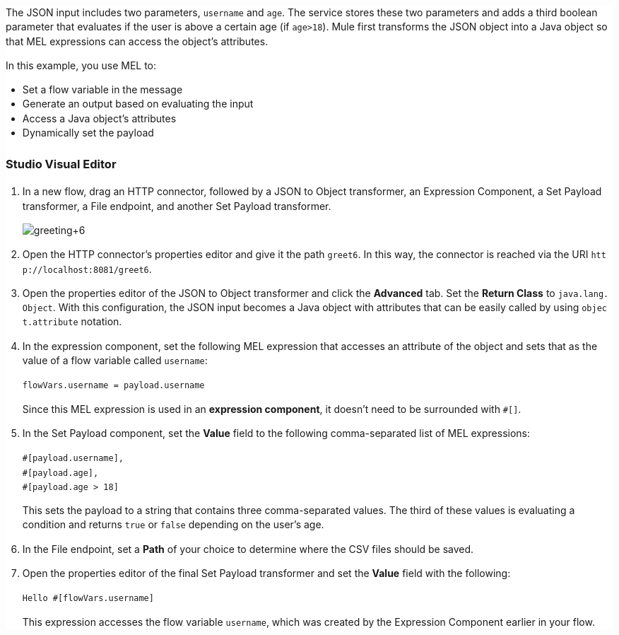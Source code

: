 The JSON input includes two parameters, `username` and `age`. The service stores these two parameters and adds a third boolean parameter that evaluates if the user is above a certain age (if `age>18`). Mule first transforms the JSON object into a Java object so that MEL expressions can access the object’s attributes.

In this example, you use MEL to:

- Set a flow variable in the message
- Generate an output based on evaluating the input
- Access a Java object’s attributes
- Dynamically set the payload

### Studio Visual Editor

1. In a new flow, drag an HTTP connector, followed by a JSON to Object transformer, an Expression Component, a Set Payload transformer, a File endpoint, and another Set Payload transformer.

   ![greeting+6](https://docs.mulesoft.com/mule-runtime/3.7/_images/greeting-6.png)

2. Open the HTTP connector’s properties editor and give it the path `greet6`. In this way, the connector is reached via the URI `http://localhost:8081/greet6`.

3. Open the properties editor of the JSON to Object transformer and click the **Advanced** tab. Set the **Return Class** to `java.lang.Object`. With this configuration, the JSON input becomes a Java object with attributes that can be easily called by using `object.attribute` notation.

4. In the expression component, set the following MEL expression that accesses an attribute of the object and sets that as the value of a flow variable called `username`:

   ```
   flowVars.username = payload.username
   ```

   Since this MEL expression is used in an **expression component**, it doesn’t need to be surrounded with `#[]`.

5. In the Set Payload component, set the **Value** field to the following comma-separated list of MEL expressions:

   ```text
   #[payload.username],
   #[payload.age],
   #[payload.age > 18]
   ```

   This sets the payload to a string that contains three comma-separated values. The third of these values is evaluating a condition and returns `true` or `false` depending on the user’s age.

6. In the File endpoint, set a **Path** of your choice to determine where the CSV files should be saved.

7. Open the properties editor of the final Set Payload transformer and set the **Value** field with the following:

   ```
   Hello #[flowVars.username]
   ```

   This expression accesses the flow variable `username`, which was created by the Expression Component earlier in your flow.

